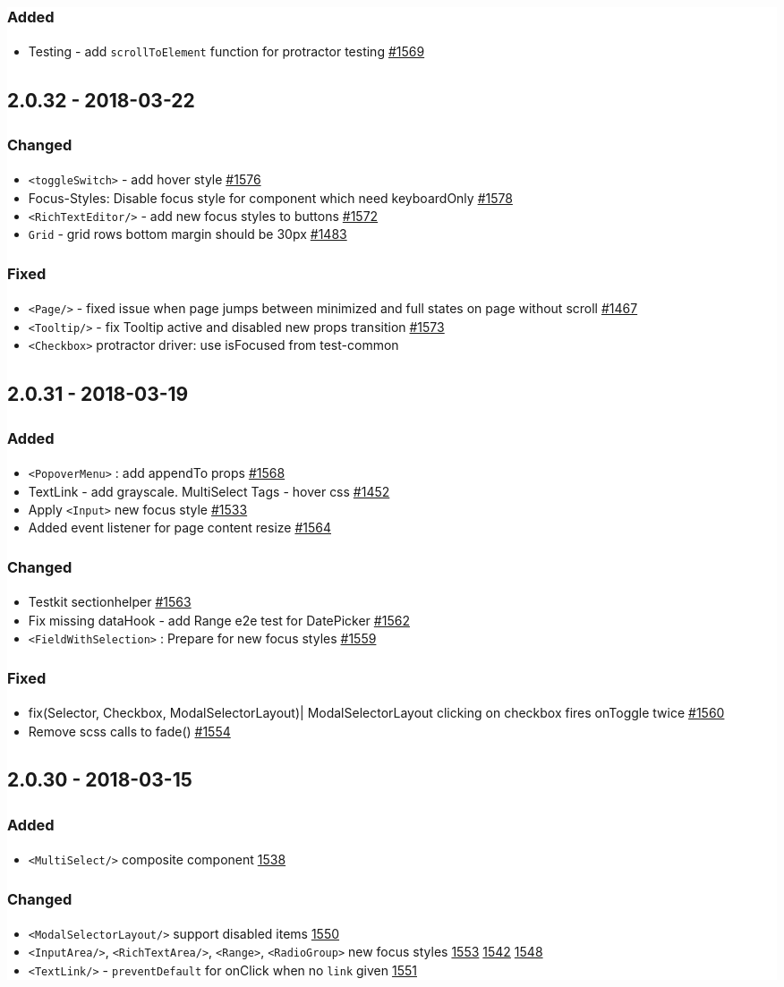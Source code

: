 ### Added
- Testing - add `scrollToElement` function for protractor testing [#1569](https://github.com/wix/wix-style-react/pull/1569)

## 2.0.32 - 2018-03-22
### Changed
- `<toggleSwitch>` - add hover style [#1576](https://github.com/wix/wix-style-react/pull/1576)
- Focus-Styles: Disable focus style for component which need keyboardOnly [#1578](https://github.com/wix/wix-style-react/pull/1578)
- `<RichTextEditor/>` - add new focus styles to buttons [#1572](https://github.com/wix/wix-style-react/pull/1572)
- `Grid` - grid rows bottom margin should be 30px [#1483](https://github.com/wix/wix-style-react/pull/1483)

### Fixed
- `<Page/>` - fixed issue when page jumps between minimized and full states on page without scroll [#1467](https://github.com/wix/wix-style-react/issues/1467)
- `<Tooltip/>` - fix Tooltip active and disabled new props transition [#1573](https://github.com/wix/wix-style-react/pull/1573)
- `<Checkbox>` protractor driver: use isFocused from test-common

## 2.0.31 - 2018-03-19
### Added
- `<PopoverMenu>` : add appendTo props [#1568](https://github.com/wix/wix-style-react/pull/1568)
- TextLink - add grayscale. MultiSelect Tags - hover css [#1452](https://github.com/wix/wix-style-react/pull/1452)
- Apply `<Input>` new focus style [#1533](https://github.com/wix/wix-style-react/pull/1533)
- Added event listener for page content resize [#1564](https://github.com/wix/wix-style-react/pull/1564)
### Changed
- Testkit sectionhelper [#1563](https://github.com/wix/wix-style-react/pull/1563)
- Fix missing dataHook - add Range e2e test for DatePicker [#1562](https://github.com/wix/wix-style-react/pull/1562)
- `<FieldWithSelection>` : Prepare for new focus styles [#1559](https://github.com/wix/wix-style-react/pull/1559)
### Fixed
- fix(Selector, Checkbox, ModalSelectorLayout)| ModalSelectorLayout clicking on checkbox fires onToggle twice [#1560](https://github.com/wix/wix-style-react/pull/1560)
- Remove scss calls to fade() [#1554](https://github.com/wix/wix-style-react/pull/1554)

## 2.0.30 - 2018-03-15
### Added
- `<MultiSelect/>` composite component [1538](https://github.com/wix/wix-style-react/pull/1538)

### Changed
- `<ModalSelectorLayout/>` support disabled items [1550](https://github.com/wix/wix-style-react/pull/1550)
- `<InputArea/>`, `<RichTextArea/>`, `<Range>`, `<RadioGroup>` new focus styles [1553](https://github.com/wix/wix-style-react/pull/1553) [1542](https://github.com/wix/wix-style-react/pull/1542) [1548](https://github.com/wix/wix-style-react/pull/1548)
- `<TextLink/>` - `preventDefault` for onClick when no `link` given [1551](https://github.com/wix/wix-style-react/pull/1551)
